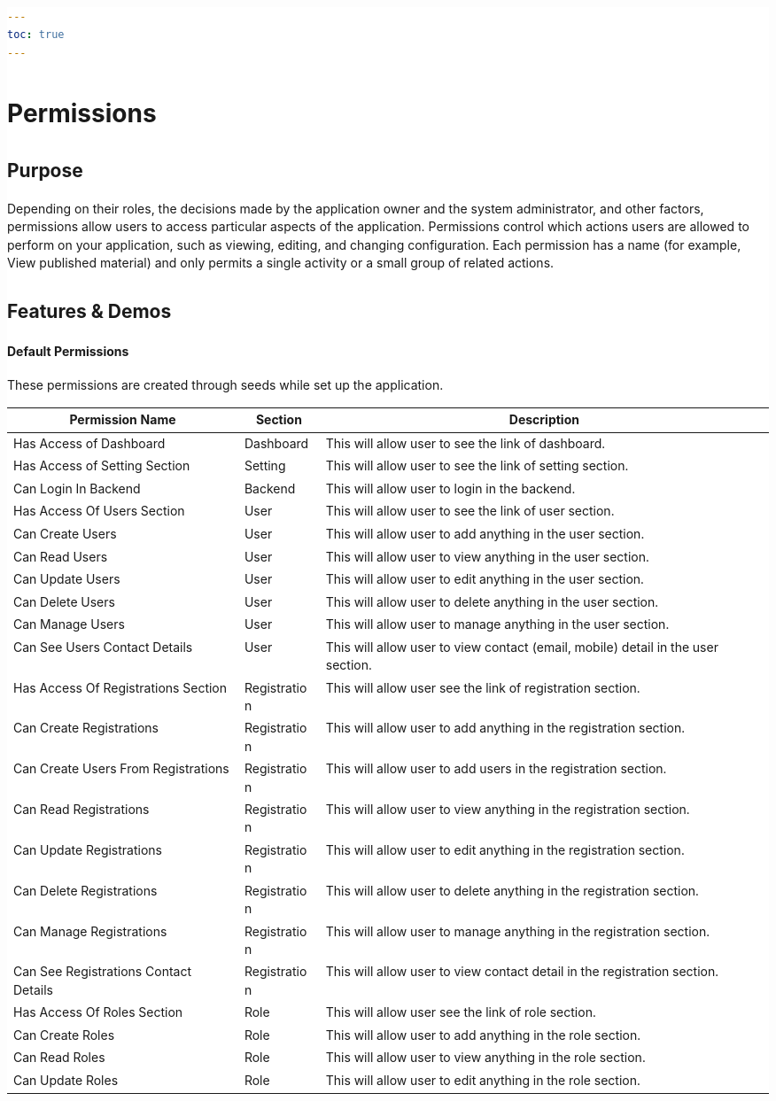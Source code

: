 ```yaml
---
toc: true
---
```


# Permissions


## Purpose
Depending on their roles, the decisions made by the application owner and the system administrator, and other factors, permissions allow users to access particular aspects of the application. Permissions control which actions users are allowed to perform on your application, such as viewing, editing, and changing configuration. Each permission has a name (for example, View published material) and only permits a single activity or a small group of related actions.

## Features & Demos

#### Default Permissions

These permissions are created through seeds while set up the application.

| Permission Name           | Section      | Description                  |
| ------------------------------------- | ------------ | ------------------------------------------------------------ |
| Has Access of Dashboard               | Dashboard    | This will allow user to see the link of dashboard.           |
| Has Access of Setting Section         | Setting      | This will allow user to see the link of setting section.     |
| Can Login In Backend                  | Backend      | This will allow user to login in the backend.                |
| Has Access Of Users Section           | User         | This will allow user to see the link of user section.        |
| Can Create Users                      | User         | This will allow user to add anything in the user section.    |
| Can Read Users                        | User         | This will allow user to view anything in the user section.   |
| Can Update Users                      | User         | This will allow user to edit anything in the user section.   |
| Can Delete Users                      | User         | This will allow user to delete anything in the user section. |
| Can Manage Users                      | User         | This will allow user to manage anything in the user section. |
| Can See Users Contact Details         | User         | This will allow user to view contact (email, mobile) detail in the user section. |
| Has Access Of Registrations Section   | Registration | This will allow user see the link of registration section.   |
| Can Create Registrations              | Registration | This will allow user to add anything in the registration section. |
| Can Create Users From Registrations   | Registration | This will allow user to add users in the registration section. |
| Can Read Registrations                | Registration | This will allow user to view anything in the registration section. |
| Can Update Registrations              | Registration | This will allow user to edit anything in the registration section. |
| Can Delete Registrations              | Registration | This will allow user to delete anything in the registration section. |
| Can Manage Registrations              | Registration | This will allow user to manage anything in the registration section. |
| Can See Registrations Contact Details | Registration | This will allow user to view contact detail in the registration section. |
| Has Access Of Roles Section           | Role         | This will allow user see the link of role section.           |
| Can Create Roles                      | Role         | This will allow user to add anything in the role section.    |
| Can Read Roles                        | Role         | This will allow user to view anything in the role section.   |
| Can Update Roles                      | Role         | This will allow user to edit anything in the role section.   |